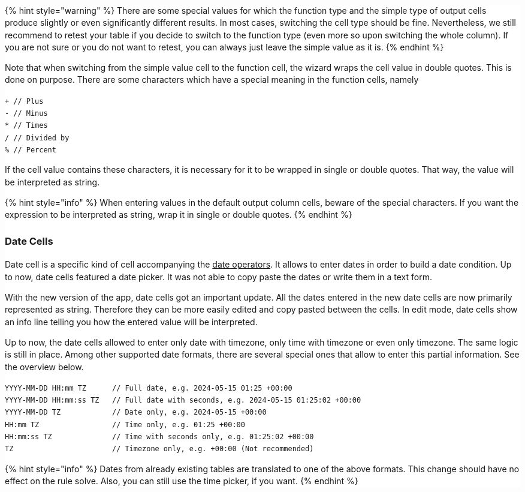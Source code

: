{% hint style="warning" %}
There are some special values for which the function type and the simple type of output cells produce slightly or even significantly different results. In most cases, switching the cell type should be fine. Nevertheless, we still recommend to retest your table if you decide to switch to the function type (even more so upon switching the whole column). If you are not sure or you do not want to retest, you can always just leave the simple value as it is.
{% endhint %}

Note that when switching from the simple value cell to the function cell, the wizard wraps the cell value in double quotes. This is done on purpose. There are some characters which have a special meaning in the function cells, namely

```
+ // Plus
- // Minus
* // Times
/ // Divided by
% // Percent
```

If the cell value contains these characters, it is necessary for it to be wrapped in single or double quotes.  That way, the value will be interpreted as string.

{% hint style="info" %}
When entering values in the default output column cells, beware of the special characters. If you want the expression to be interpreted as string, wrap it in single or double quotes.
{% endhint %}

### Date Cells

Date cell is a specific kind of cell accompanying the [date operators](../decision-tables/operators/date-operators.md). It allows to enter dates in order to build a date condition. Up to now, date cells featured a date picker. It was not able to copy paste the dates or write them in a text form.

With the new version of the app,  date cells got an important update. All the dates entered in the new date cells are now primarily represented as string. Therefore they can be more easily edited and copy pasted between the cells. In edit mode, date cells show an info line telling you how the entered value will be interpreted.

Up to now, the date cells allowed to enter only date with timezone, only time with timezone or even only timezone. The same logic is still in place. Among other supported date formats, there are several special ones that allow to enter this partial information. See the overview below.

```
YYYY-MM-DD HH:mm TZ      // Full date, e.g. 2024-05-15 01:25 +00:00
YYYY-MM-DD HH:mm:ss TZ   // Full date with seconds, e.g. 2024-05-15 01:25:02 +00:00
YYYY-MM-DD TZ            // Date only, e.g. 2024-05-15 +00:00
HH:mm TZ                 // Time only, e.g. 01:25 +00:00
HH:mm:ss TZ              // Time with seconds only, e.g. 01:25:02 +00:00
TZ                       // Timezone only, e.g. +00:00 (Not recommended)
```

{% hint style="info" %}
Dates from already existing tables are translated to one of the above formats. This change should have no effect on the rule solve. Also, you can still use the time picker, if you want.
{% endhint %}
